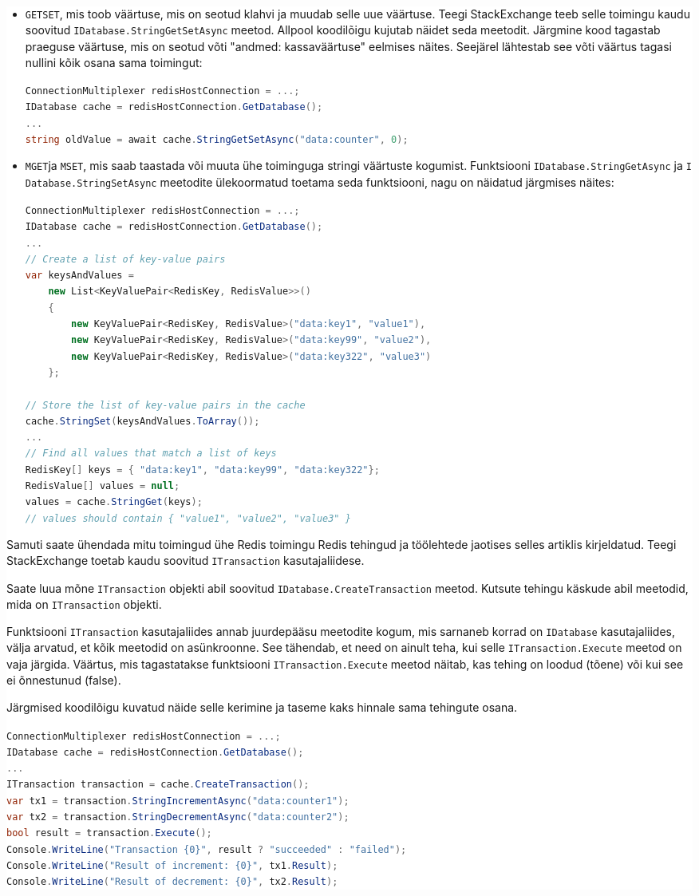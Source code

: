 - `GETSET`, mis toob väärtuse, mis on seotud klahvi ja muudab selle uue väärtuse. Teegi StackExchange teeb selle toimingu kaudu soovitud `IDatabase.StringGetSetAsync` meetod. Allpool koodilõigu kujutab näidet seda meetodit. Järgmine kood tagastab praeguse väärtuse, mis on seotud võti "andmed: kassaväärtuse" eelmises näites. Seejärel lähtestab see võti väärtus tagasi nullini kõik osana sama toimingut:

  ```csharp
  ConnectionMultiplexer redisHostConnection = ...;
  IDatabase cache = redisHostConnection.GetDatabase();
  ...
  string oldValue = await cache.StringGetSetAsync("data:counter", 0);
  ```

- `MGET`ja `MSET`, mis saab taastada või muuta ühe toiminguga stringi väärtuste kogumist. Funktsiooni `IDatabase.StringGetAsync` ja `IDatabase.StringSetAsync` meetodite ülekoormatud toetama seda funktsiooni, nagu on näidatud järgmises näites:

  ```csharp
  ConnectionMultiplexer redisHostConnection = ...;
  IDatabase cache = redisHostConnection.GetDatabase();
  ...
  // Create a list of key-value pairs
  var keysAndValues =
      new List<KeyValuePair<RedisKey, RedisValue>>()
      {
          new KeyValuePair<RedisKey, RedisValue>("data:key1", "value1"),
          new KeyValuePair<RedisKey, RedisValue>("data:key99", "value2"),
          new KeyValuePair<RedisKey, RedisValue>("data:key322", "value3")
      };

  // Store the list of key-value pairs in the cache
  cache.StringSet(keysAndValues.ToArray());
  ...
  // Find all values that match a list of keys
  RedisKey[] keys = { "data:key1", "data:key99", "data:key322"};
  RedisValue[] values = null;
  values = cache.StringGet(keys);
  // values should contain { "value1", "value2", "value3" }
  ```

Samuti saate ühendada mitu toimingud ühe Redis toimingu Redis tehingud ja töölehtede jaotises selles artiklis kirjeldatud. Teegi StackExchange toetab kaudu soovitud `ITransaction` kasutajaliidese.

Saate luua mõne `ITransaction` objekti abil soovitud `IDatabase.CreateTransaction` meetod. Kutsute tehingu käskude abil meetodid, mida on `ITransaction` objekti.

Funktsiooni `ITransaction` kasutajaliides annab juurdepääsu meetodite kogum, mis sarnaneb korrad on `IDatabase` kasutajaliides, välja arvatud, et kõik meetodid on asünkroonne. See tähendab, et need on ainult teha, kui selle `ITransaction.Execute` meetod on vaja järgida. Väärtus, mis tagastatakse funktsiooni `ITransaction.Execute` meetod näitab, kas tehing on loodud (tõene) või kui see ei õnnestunud (false).

Järgmised koodilõigu kuvatud näide selle kerimine ja taseme kaks hinnale sama tehingute osana.

```csharp
ConnectionMultiplexer redisHostConnection = ...;
IDatabase cache = redisHostConnection.GetDatabase();
...
ITransaction transaction = cache.CreateTransaction();
var tx1 = transaction.StringIncrementAsync("data:counter1");
var tx2 = transaction.StringDecrementAsync("data:counter2");
bool result = transaction.Execute();
Console.WriteLine("Transaction {0}", result ? "succeeded" : "failed");
Console.WriteLine("Result of increment: {0}", tx1.Result);
Console.WriteLine("Result of decrement: {0}", tx2.Result);
```

